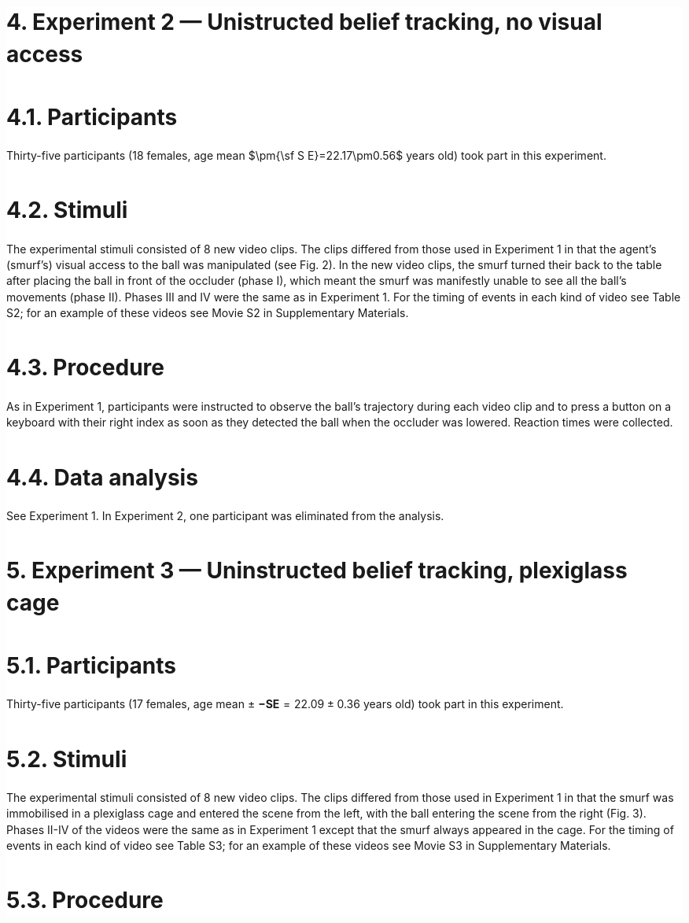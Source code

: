 # 4. Experiment 2 — Unistructed belief tracking, no visual access  

# 4.1. Participants  

Thirty-five participants (18 females, age mean $\pm{\sf S E}=22.17\pm0.56$ years old) took part in this experiment.  

# 4.2. Stimuli  

The experimental stimuli consisted of 8 new video clips. The clips differed from those used in Experiment 1 in that the agent’s (smurf’s) visual access to the ball was manipulated (see Fig. 2). In the new video clips, the smurf turned their back to the table after placing the ball in front of the occluder (phase I), which meant the smurf was manifestly unable to see all the ball’s movements (phase II). Phases III and IV were the same as in Experiment 1. For the timing of events in each kind of video see Table S2; for an example of these videos see Movie S2 in Supplementary Materials.  

# 4.3. Procedure  

As in Experiment 1, participants were instructed to observe the ball’s trajectory during each video clip and to press a button on a keyboard with their right index as soon as they detected the ball when the occluder was lowered. Reaction times were collected.  

# 4.4. Data analysis  

See Experiment 1. In Experiment 2, one participant was eliminated from the analysis.  

# 5. Experiment 3 — Uninstructed belief tracking, plexiglass cage  

# 5.1. Participants  

Thirty-five participants (17 females, age mean $\pm$ $\mathbf{-}\mathbf{S}\mathbf{E}=22.09\pm0.36$ years old) took part in this experiment.  

# 5.2. Stimuli  

The experimental stimuli consisted of 8 new video clips. The clips differed from those used in Experiment 1 in that the smurf was immobilised in a plexiglass cage and entered the scene from the left, with the ball entering the scene from the right (Fig. 3). Phases II-IV of the videos were the same as in Experiment 1 except that the smurf always appeared in the cage. For the timing of events in each kind of video see Table S3; for an example of these videos see Movie S3 in Supplementary Materials.  

# 5.3. Procedure  
